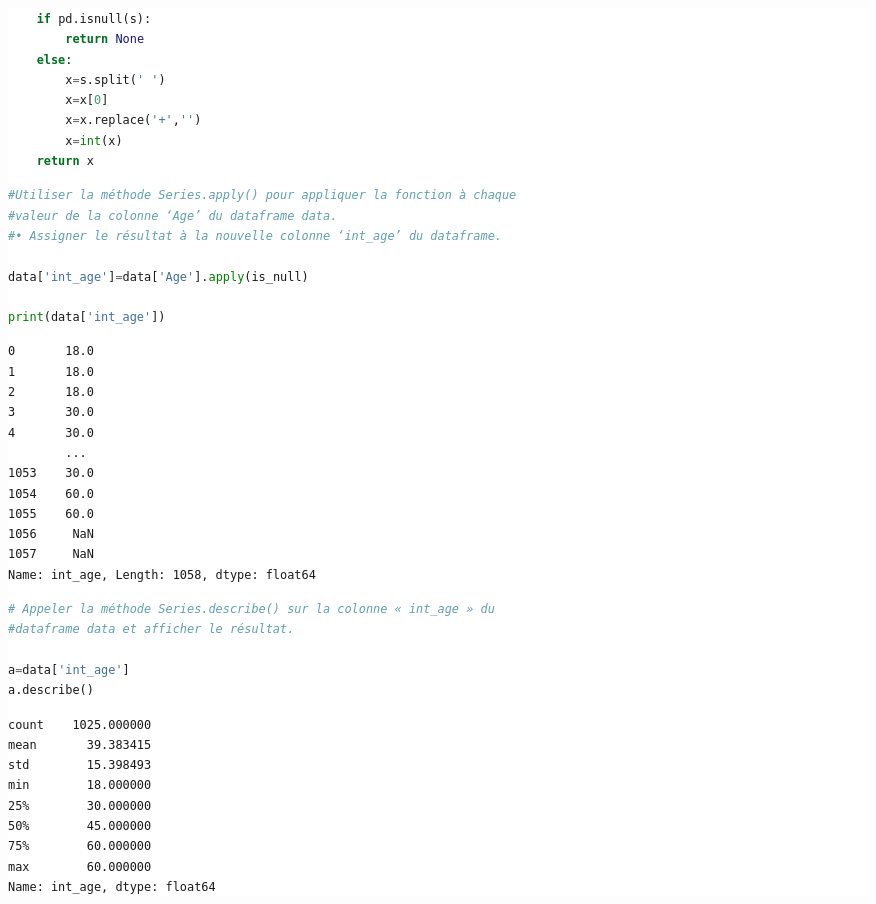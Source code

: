 ```python
    if pd.isnull(s):
        return None
    else:
        x=s.split(' ')
        x=x[0]
        x=x.replace('+','')
        x=int(x)
    return x

```


```python
#Utiliser la méthode Series.apply() pour appliquer la fonction à chaque
#valeur de la colonne ‘Age’ du dataframe data.
#• Assigner le résultat à la nouvelle colonne ‘int_age’ du dataframe.

data['int_age']=data['Age'].apply(is_null)

print(data['int_age'])


```

    0       18.0
    1       18.0
    2       18.0
    3       30.0
    4       30.0
            ... 
    1053    30.0
    1054    60.0
    1055    60.0
    1056     NaN
    1057     NaN
    Name: int_age, Length: 1058, dtype: float64



```python
# Appeler la méthode Series.describe() sur la colonne « int_age » du
#dataframe data et afficher le résultat.

a=data['int_age']
a.describe()
```




    count    1025.000000
    mean       39.383415
    std        15.398493
    min        18.000000
    25%        30.000000
    50%        45.000000
    75%        60.000000
    max        60.000000
    Name: int_age, dtype: float64

